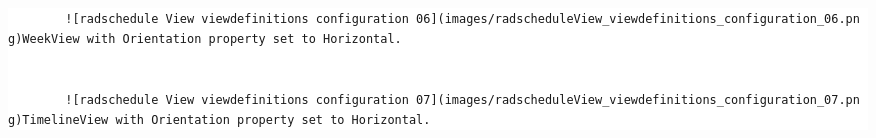       		![radschedule View viewdefinitions configuration 06](images/radscheduleView_viewdefinitions_configuration_06.png)WeekView with Orientation property set to Horizontal.
      
               
            ![radschedule View viewdefinitions configuration 07](images/radscheduleView_viewdefinitions_configuration_07.png)TimelineView with Orientation property set to Horizontal.
      
